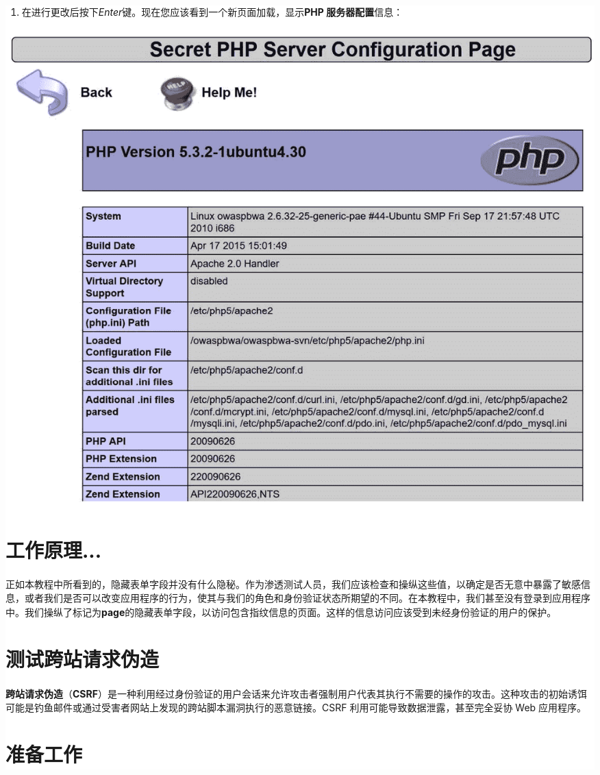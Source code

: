 1.  在进行更改后按下*Enter*键。现在您应该看到一个新页面加载，显示**PHP 服务器配置**信息：

![](img/00222.jpeg)

# 工作原理...

正如本教程中所看到的，隐藏表单字段并没有什么隐秘。作为渗透测试人员，我们应该检查和操纵这些值，以确定是否无意中暴露了敏感信息，或者我们是否可以改变应用程序的行为，使其与我们的角色和身份验证状态所期望的不同。在本教程中，我们甚至没有登录到应用程序中。我们操纵了标记为**page**的隐藏表单字段，以访问包含指纹信息的页面。这样的信息访问应该受到未经身份验证的用户的保护。

# 测试跨站请求伪造

**跨站请求伪造**（**CSRF**）是一种利用经过身份验证的用户会话来允许攻击者强制用户代表其执行不需要的操作的攻击。这种攻击的初始诱饵可能是钓鱼邮件或通过受害者网站上发现的跨站脚本漏洞执行的恶意链接。CSRF 利用可能导致数据泄露，甚至完全妥协 Web 应用程序。

# 准备工作
